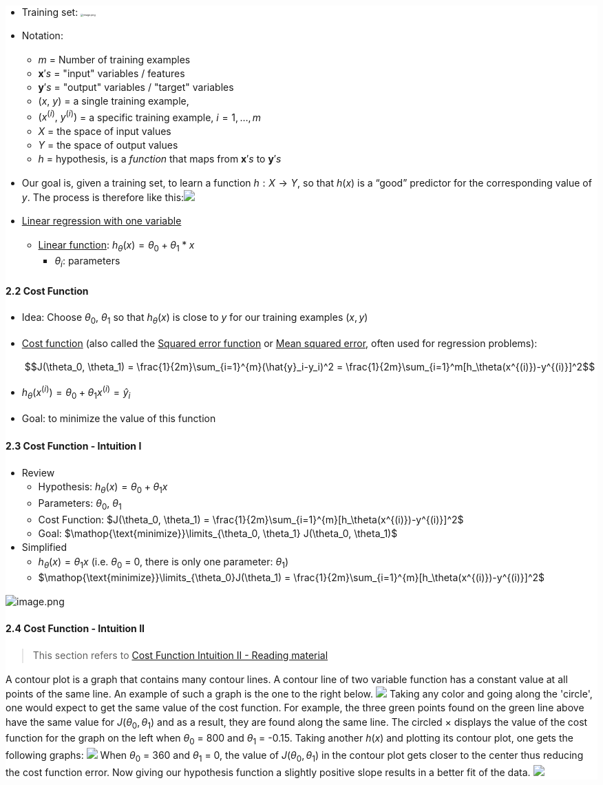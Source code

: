 - Training set: <img src="https://i.loli.net/2020/02/27/UWoYsfwM1Ge32nD.png" alt="image.png" style="zoom: 25%;" />
- Notation:
    - $m$ = Number of training examples
    - $\boldsymbol{x}'s$ = "input" variables / features
    - $\boldsymbol{y}'s$ = "output" variables / "target" variables
    - $(x,\ y)$ = a single training example, 
    - $(x^{(i)},\ y^{(i)})$ = a specific training example, $i = 1, \dots,m$
    - $X$ = the space of input values
    - $Y$ =  the space of output values
    - $h$ = hypothesis, is a *function* that maps from $\boldsymbol{x}'s$ to $\boldsymbol{y}'s$
- Our goal is, given a training set, to learn a function $h:X\rightarrow Y$, so that $h(x)$ is a “good” predictor for the corresponding value of $y$. The process is therefore like this:![](https://i.loli.net/2020/03/01/1I5BOWn2UJiwHYj.png)

- <u>Linear regression with one variable</u>
    - <u>Linear function</u>: $h_{\theta}(x) = \theta_0+\theta_1*x$
        - $\theta_{i}$: parameters

#### 2.2 Cost Function

- Idea: Choose $\theta_0$, $\theta_1$ so that $h_\theta(x)$ is close to $y$ for our training examples $(x,y)$

- <u>Cost function</u> (also called the <u>Squared error function</u> or <u>Mean squared error</u>, often used for regression problems):

    $$J(\theta_0, \theta_1) = \frac{1}{2m}\sum_{i=1}^{m}(\hat{y}_i-y_i)^2 = \frac{1}{2m}\sum_{i=1}^m[h_\theta(x^{(i)})-y^{(i)}]^2$$

- $h_\theta(x^{(i)}) = \theta_0+\theta_1 x^{(i)} = \hat{y}_i$
- Goal: to minimize the value of this function

#### 2.3 Cost Function - Intuition I

- Review
    - Hypothesis: $h_\theta(x)=\theta_0+\theta_1x$
    - Parameters: $\theta_0$, $\theta_1$
    - Cost Function: $J(\theta_0, \theta_1) = \frac{1}{2m}\sum_{i=1}^{m}[h_\theta(x^{(i)})-y^{(i)}]^2$
    - Goal: $\mathop{\text{minimize}}\limits_{\theta_0, \theta_1} J(\theta_0, \theta_1)$
- Simplified
    - $h_\theta(x)=\theta_1x$ (i.e. $\theta_0$ = 0, there is only one parameter: $\theta _1$)
    -  $\mathop{\text{minimize}}\limits_{\theta_0}J(\theta_1) = \frac{1}{2m}\sum_{i=1}^{m}[h_\theta(x^{(i)})-y^{(i)}]^2$

![image.png](https://i.loli.net/2020/02/27/EqbnBWo4N3Y8TiR.png)

#### 2.4 Cost Function - Intuition II

> This section refers to [Cost Function Intuition II - Reading material](https://www.coursera.org/learn/machine-learning/supplement/9SEeJ/cost-function-intuition-ii)

A contour plot is a graph that contains many contour lines. A contour line of two variable function has a constant value at all points of the same line. An example of such a graph is the one to the right below.
![](https://i.loli.net/2020/03/01/BKaNgUXSoylER8q.png)
Taking any color and going along the 'circle', one would expect to get the same value of the cost function. For example, the three green points found on the green line above have the same value for $J(\theta_0, \theta_1)$ and as a result, they are found along the same line. The circled $\times$ displays the value of the cost function for the graph on the left when $\theta_0$ = 800 and $\theta_1$ = -0.15. Taking another $h(x)$ and plotting its contour plot, one gets the following graphs:
![](https://i.loli.net/2020/03/01/t2H4dwJDcpQ6gse.png)
When $\theta_0$ = 360 and $\theta_1$ = 0, the value of $J(\theta_0, \theta_1)$ in the contour plot gets closer to the center thus reducing the cost function error. Now giving our hypothesis function a slightly positive slope results in a better fit of the data.
![](https://i.loli.net/2020/03/01/Z2cI5GoULFQMxzJ.png)